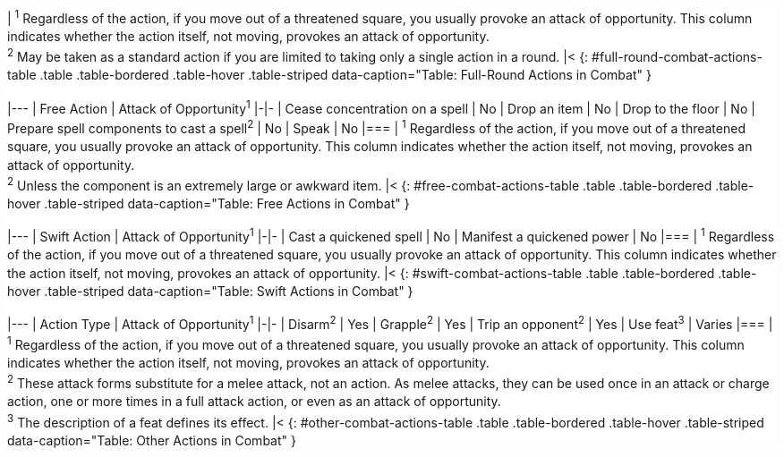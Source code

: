 | <sup>1</sup> Regardless of the action, if you move out of a threatened square, you usually provoke an attack of opportunity. This column indicates whether the action itself, not moving, provokes an attack of opportunity.<br><sup>2</sup> May be taken as a standard action if you are limited to taking only a single action in a round. |<
{: #full-round-combat-actions-table .table .table-bordered .table-hover .table-striped data-caption="Table: Full-Round Actions in Combat" }

|---
| Free Action | Attack of Opportunity<sup>1</sup>
|-|-
| Cease concentration on a spell | No
| Drop an item | No
| Drop to the floor | No
| Prepare spell components to cast a spell<sup>2</sup> | No
| Speak | No
|===
| <sup>1</sup> Regardless of the action, if you move out of a threatened square, you usually provoke an attack of opportunity. This column indicates whether the action itself, not moving, provokes an attack of opportunity.<br><sup>2</sup> Unless the component is an extremely large or awkward item. |<
{: #free-combat-actions-table .table .table-bordered .table-hover .table-striped data-caption="Table: Free Actions in Combat" }

|---
| Swift Action | Attack of Opportunity<sup>1</sup>
|-|-
| Cast a quickened spell | No
| Manifest a quickened power | No
|===
| <sup>1</sup> Regardless of the action, if you move out of a threatened square, you usually provoke an attack of opportunity. This column indicates whether the action itself, not moving, provokes an attack of opportunity. |<
{: #swift-combat-actions-table .table .table-bordered .table-hover .table-striped data-caption="Table: Swift Actions in Combat" }

|---
| Action Type | Attack of Opportunity<sup>1</sup>
|-|-
| Disarm<sup>2</sup> | Yes
| Grapple<sup>2</sup> | Yes
| Trip an opponent<sup>2</sup> | Yes
| Use feat<sup>3</sup> | Varies
|===
| <sup>1</sup> Regardless of the action, if you move out of a threatened square, you usually provoke an attack of opportunity. This column indicates whether the action itself, not moving, provokes an attack of opportunity.<br><sup>2</sup> These attack forms substitute for a melee attack, not an action. As melee attacks, they can be used once in an attack or charge action, one or more times in a full attack action, or even as an attack of opportunity.<br><sup>3</sup> The description of a feat defines its effect. |<
{: #other-combat-actions-table .table .table-bordered .table-hover .table-striped data-caption="Table: Other Actions in Combat" }
